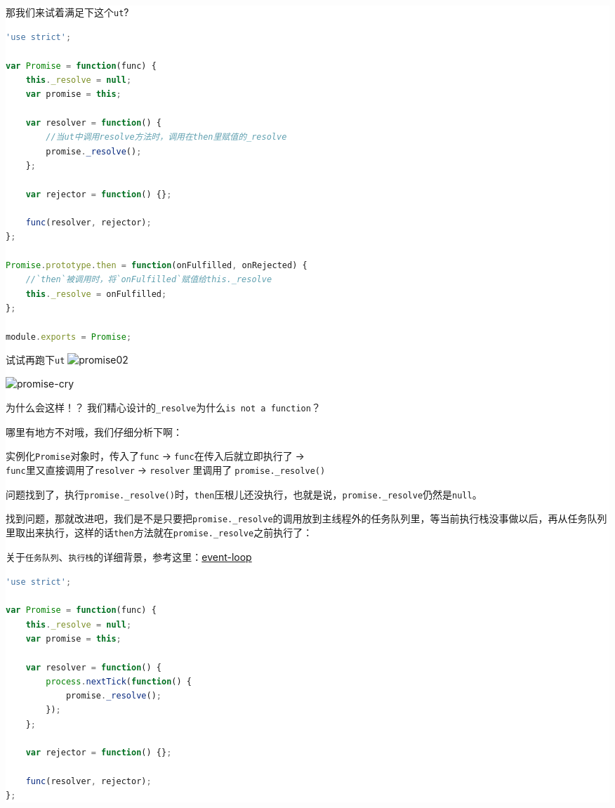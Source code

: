
那我们来试着满足下这个`ut`?

```javascript
'use strict';

var Promise = function(func) {
    this._resolve = null;
    var promise = this;

    var resolver = function() {
        //当ut中调用resolve方法时，调用在then里赋值的_resolve
        promise._resolve();
    };

    var rejector = function() {};

    func(resolver, rejector);
};

Promise.prototype.then = function(onFulfilled, onRejected) {
    //`then`被调用时，将`onFulfilled`赋值给this._resolve
    this._resolve = onFulfilled;
};

module.exports = Promise;
```

试试再跑下`ut`
<img :src="$withBase('/images/promise-ut02.png')" alt="promise02" />

<img :src="$withBase('/images/promise-cry.jpg')" alt="promise-cry" />


为什么会这样！？ 我们精心设计的`_resolve`为什么`is not a function`？

哪里有地方不对哦，我们仔细分析下啊：

实例化`Promise`对象时，传入了`func` ->
`func`在传入后就立即执行了 ->  
`func`里又直接调用了`resolver` ->
`resolver` 里调用了 `promise._resolve()`

问题找到了，执行`promise._resolve()`时，`then`压根儿还没执行，也就是说，`promise._resolve`仍然是`null`。

找到问题，那就改进吧，我们是不是只要把`promise._resolve`的调用放到主线程外的任务队列里，等当前执行栈没事做以后，再从任务队列里取出来执行，这样的话`then`方法就在`promise._resolve`之前执行了：

关于`任务队列`、`执行栈`的详细背景，参考这里：[event-loop](https://developer.mozilla.org/en-US/docs/Web/JavaScript/EventLoop)

```javascript
'use strict';

var Promise = function(func) {
    this._resolve = null;
    var promise = this;

    var resolver = function() {
        process.nextTick(function() {
            promise._resolve();
        });
    };

    var rejector = function() {};

    func(resolver, rejector);
};
```